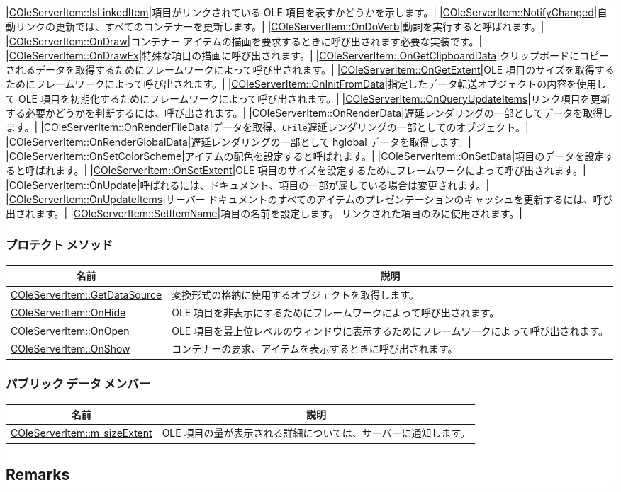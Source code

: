|[COleServerItem::IsLinkedItem](#islinkeditem)|項目がリンクされている OLE 項目を表すかどうかを示します。|
|[COleServerItem::NotifyChanged](#notifychanged)|自動リンクの更新では、すべてのコンテナーを更新します。|
|[COleServerItem::OnDoVerb](#ondoverb)|動詞を実行すると呼ばれます。|
|[COleServerItem::OnDraw](#ondraw)|コンテナー アイテムの描画を要求するときに呼び出されます必要な実装です。|
|[COleServerItem::OnDrawEx](#ondrawex)|特殊な項目の描画に呼び出されます。|
|[COleServerItem::OnGetClipboardData](#ongetclipboarddata)|クリップボードにコピーされるデータを取得するためにフレームワークによって呼び出されます。|
|[COleServerItem::OnGetExtent](#ongetextent)|OLE 項目のサイズを取得するためにフレームワークによって呼び出されます。|
|[COleServerItem::OnInitFromData](#oninitfromdata)|指定したデータ転送オブジェクトの内容を使用して OLE 項目を初期化するためにフレームワークによって呼び出されます。|
|[COleServerItem::OnQueryUpdateItems](#onqueryupdateitems)|リンク項目を更新する必要かどうかを判断するには、呼び出されます。|
|[COleServerItem::OnRenderData](#onrenderdata)|遅延レンダリングの一部としてデータを取得します。|
|[COleServerItem::OnRenderFileData](#onrenderfiledata)|データを取得、`CFile`遅延レンダリングの一部としてのオブジェクト。|
|[COleServerItem::OnRenderGlobalData](#onrenderglobaldata)|遅延レンダリングの一部として hglobal データを取得します。|
|[COleServerItem::OnSetColorScheme](#onsetcolorscheme)|アイテムの配色を設定すると呼ばれます。|
|[COleServerItem::OnSetData](#onsetdata)|項目のデータを設定すると呼ばれます。|
|[COleServerItem::OnSetExtent](#onsetextent)|OLE 項目のサイズを設定するためにフレームワークによって呼び出されます。|
|[COleServerItem::OnUpdate](#onupdate)|呼ばれるには、ドキュメント、項目の一部が属している場合は変更されます。|
|[COleServerItem::OnUpdateItems](#onupdateitems)|サーバー ドキュメントのすべてのアイテムのプレゼンテーションのキャッシュを更新するには、呼び出されます。|
|[COleServerItem::SetItemName](#setitemname)|項目の名前を設定します。 リンクされた項目のみに使用されます。|

### <a name="protected-methods"></a>プロテクト メソッド

|名前|説明|
|----------|-----------------|
|[COleServerItem::GetDataSource](#getdatasource)|変換形式の格納に使用するオブジェクトを取得します。|
|[COleServerItem::OnHide](#onhide)|OLE 項目を非表示にするためにフレームワークによって呼び出されます。|
|[COleServerItem::OnOpen](#onopen)|OLE 項目を最上位レベルのウィンドウに表示するためにフレームワークによって呼び出されます。|
|[COleServerItem::OnShow](#onshow)|コンテナーの要求、アイテムを表示するときに呼び出されます。|

### <a name="public-data-members"></a>パブリック データ メンバー

|名前|説明|
|----------|-----------------|
|[COleServerItem::m_sizeExtent](#m_sizeextent)|OLE 項目の量が表示される詳細については、サーバーに通知します。|

## <a name="remarks"></a>Remarks

